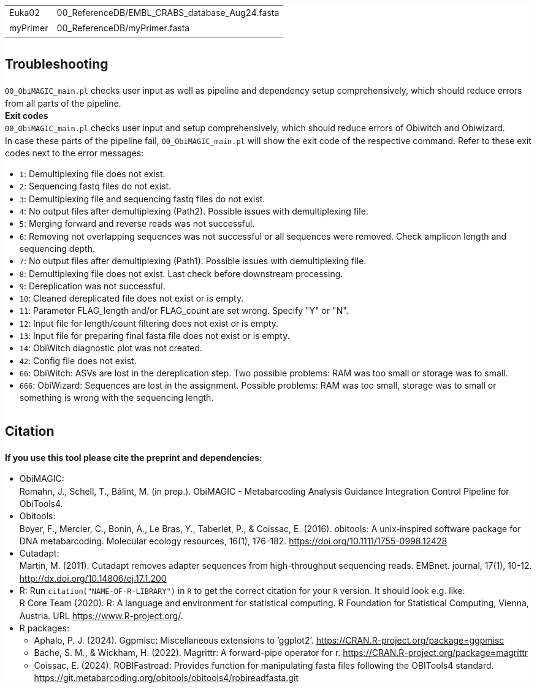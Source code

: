 | | |
| --- | --- |
| Euka02 | 00_ReferenceDB/EMBL_CRABS_database_Aug24.fasta |
| myPrimer | 00_ReferenceDB/myPrimer.fasta |


## Troubleshooting
`00_ObiMAGIC_main.pl` checks user input as well as pipeline and dependency setup comprehensively, which should reduce errors from all parts of the pipeline.  
__Exit codes__  
`00_ObiMAGIC_main.pl` checks user input and setup comprehensively, which should reduce errors of Obiwitch and Obiwizard.  
In case these parts of the pipeline fail, `00_ObiMAGIC_main.pl` will show the exit code of the respective command. Refer to these exit codes next to the error messages:  
- `1`: Demultiplexing file does not exist.
- `2`: Sequencing fastq files do not exist.
- `3`: Demultiplexing file and sequencing fastq files do not exist.
- `4`: No output files after demultiplexing (Path2). Possible issues with demultiplexing file.
- `5`: Merging forward and reverse reads was not successful.
- `6`: Removing not overlapping sequences was not successful or all sequences were removed. Check amplicon length and sequencing depth.
- `7`: No output files after demultiplexing (Path1). Possible issues with demultiplexing file.
- `8`: Demultiplexing file does not exist. Last check before downstream processing.
- `9`: Dereplication was not successful.
- `10`: Cleaned dereplicated file does not exist or is empty.
- `11`: Parameter FLAG_length and/or FLAG_count are set wrong. Specify "Y" or "N".
- `12`: Input file for length/count filtering does not exist or is empty.
- `13`: Input file for preparing final fasta file does not exist or is empty.
- `14`: ObiWitch diagnostic plot was not created.
- `42`: Config file does not exist.
- `66`: ObiWitch: ASVs are lost in the dereplication step. Two possible problems: RAM was too small or storage was to small.
- `666`: ObiWizard: Sequences are lost in the assignment. Possible problems: RAM was too small, storage was to small or something is wrong with the sequencing length.

## Citation

__If you use this tool please cite the preprint and dependencies:__

- ObiMAGIC:  
Romahn, J., Schell, T., Bálint, M. (in prep.). ObiMAGIC - Metabarcoding Analysis Guidance Integration Control Pipeline for ObiTools4.
- Obitools:  
Boyer, F., Mercier, C., Bonin, A., Le Bras, Y., Taberlet, P., & Coissac, E. (2016). obitools: A unix‐inspired software package for DNA metabarcoding. Molecular ecology resources, 16(1), 176-182. <https://doi.org/10.1111/1755-0998.12428>
- Cutadapt:  
Martin, M. (2011). Cutadapt removes adapter sequences from high-throughput sequencing reads. EMBnet. journal, 17(1), 10-12. <http://dx.doi.org/10.14806/ej.17.1.200>
- R: 
Run `citation("NAME-OF-R-LIBRARY")` in `R` to get the correct citation for your `R` version. It should look e.g. like:  
R Core Team (2020). R: A language and environment for statistical computing. R Foundation for Statistical Computing, Vienna, Austria. URL https://www.R-project.org/.
- R packages: 
  - Aphalo, P. J. (2024). Ggpmisc: Miscellaneous extensions to ’ggplot2’. https://CRAN.R-project.org/package=ggpmisc
  - Bache, S. M., & Wickham, H. (2022). Magrittr: A forward-pipe operator for r. https://CRAN.R-project.org/package=magrittr
  - Coissac, E. (2024). ROBIFastread: Provides function for manipulating fasta files following the OBITools4 standard. https://git.metabarcoding.org/obitools/obitools4/robireadfasta.git